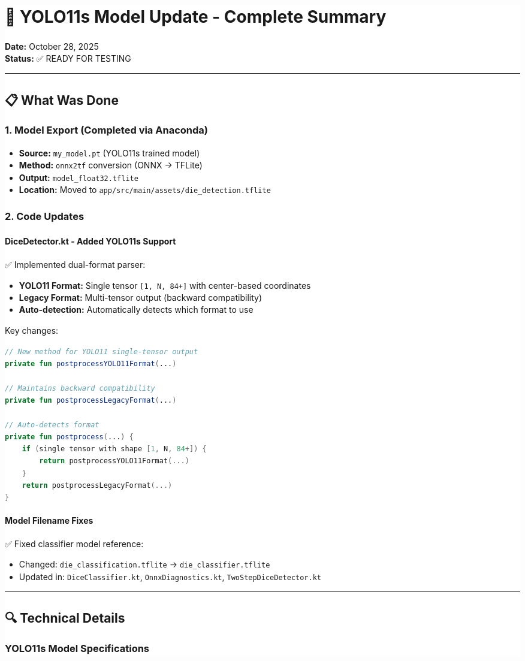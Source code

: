 # 🎲 YOLO11s Model Update - Complete Summary

**Date:** October 28, 2025  
**Status:** ✅ READY FOR TESTING

---

## 📋 What Was Done

### 1. Model Export (Completed via Anaconda)
- **Source:** `my_model.pt` (YOLO11s trained model)
- **Method:** `onnx2tf` conversion (ONNX → TFLite)
- **Output:** `model_float32.tflite`
- **Location:** Moved to `app/src/main/assets/die_detection.tflite`

### 2. Code Updates

#### **DiceDetector.kt** - Added YOLO11s Support
✅ Implemented dual-format parser:
- **YOLO11 Format:** Single tensor `[1, N, 84+]` with center-based coordinates
- **Legacy Format:** Multi-tensor output (backward compatibility)
- **Auto-detection:** Automatically detects which format to use

Key changes:
```kotlin
// New method for YOLO11 single-tensor output
private fun postprocessYOLO11Format(...)

// Maintains backward compatibility
private fun postprocessLegacyFormat(...)

// Auto-detects format
private fun postprocess(...) {
    if (single tensor with shape [1, N, 84+]) {
        return postprocessYOLO11Format(...)
    }
    return postprocessLegacyFormat(...)
}
```

#### **Model Filename Fixes**
✅ Fixed classifier model reference:
- Changed: `die_classification.tflite` → `die_classifier.tflite`
- Updated in: `DiceClassifier.kt`, `OnnxDiagnostics.kt`, `TwoStepDiceDetector.kt`

---

## 🔍 Technical Details

### YOLO11s Model Specifications
